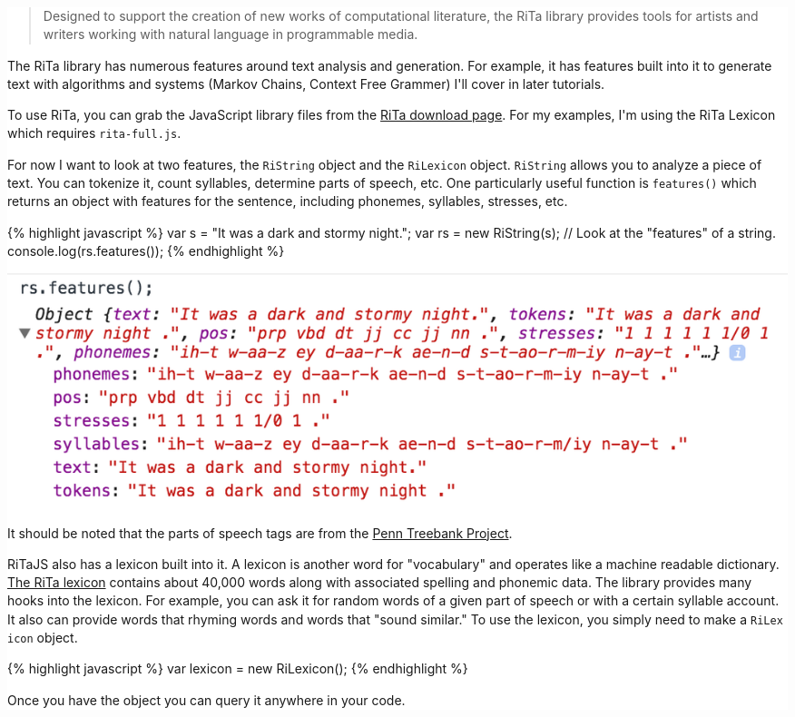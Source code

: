 <blockquote>Designed to support the creation of new works of computational literature, the RiTa library provides tools for artists and writers working with natural language in programmable media.</blockquote>

The RiTa library has numerous features around text analysis and generation.  For example, it has features built into it to generate text with algorithms and systems (Markov Chains, Context Free Grammer) I'll cover in later tutorials.

To use RiTa, you can grab the JavaScript library files from the [RiTa download page](http://rednoise.org/rita/download.php).  For my examples, I'm using the RiTa Lexicon which requires `rita-full.js`.

For now I want to look at two features, the `RiString` object and the `RiLexicon` object.  `RiString` allows you to analyze a piece of text.  You can tokenize it, count syllables, determine parts of speech, etc.  One particularly useful function is `features()` which returns an object with features for the sentence, including phonemes, syllables, stresses, etc.

{% highlight javascript %}
var s = "It was a dark and stormy night.";
var rs = new RiString(s);
// Look at the "features" of a string.
console.log(rs.features());
{% endhighlight %}

![rita1](/a2z/images/ristring.png)

It should be noted that the parts of speech tags are from the [Penn Treebank Project](https://www.ling.upenn.edu/courses/Fall_2003/ling001/penn_treebank_pos.html).

RiTaJS also has a lexicon built into it.  A lexicon is another word for "vocabulary" and operates like a machine readable dictionary.  [The RiTa lexicon](http://rednoise.org/rita/reference/RiLexicon.php) contains about 40,000 words along with associated spelling and phonemic data.  The library provides many hooks into the lexicon.  For example, you can ask it for random words of a given part of speech or with a certain syllable account.  It also can provide words that rhyming words and words that "sound similar." To use the lexicon, you simply need to make a `RiLexicon` object.

{% highlight javascript %}
var lexicon = new RiLexicon();
{% endhighlight %}

Once you have the object you can query it anywhere in your code.
